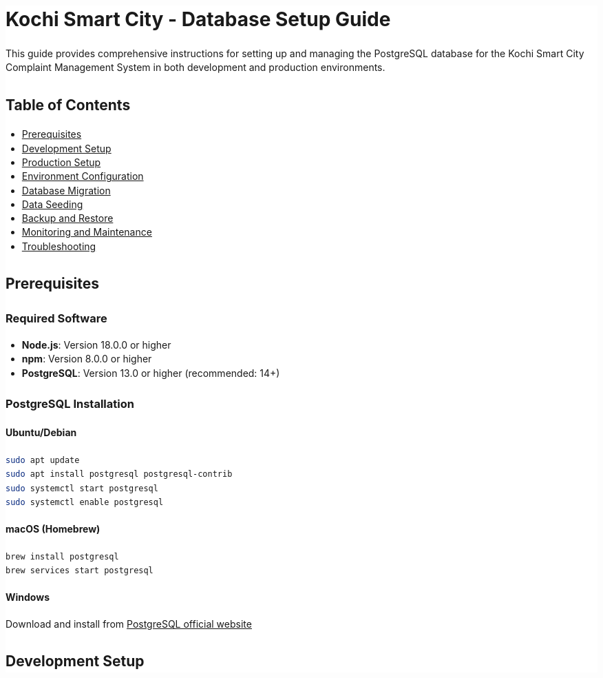 # Kochi Smart City - Database Setup Guide

This guide provides comprehensive instructions for setting up and managing the PostgreSQL database for the Kochi Smart City Complaint Management System in both development and production environments.

## Table of Contents

- [Prerequisites](#prerequisites)
- [Development Setup](#development-setup)
- [Production Setup](#production-setup)
- [Environment Configuration](#environment-configuration)
- [Database Migration](#database-migration)
- [Data Seeding](#data-seeding)
- [Backup and Restore](#backup-and-restore)
- [Monitoring and Maintenance](#monitoring-and-maintenance)
- [Troubleshooting](#troubleshooting)

## Prerequisites

### Required Software

- **Node.js**: Version 18.0.0 or higher
- **npm**: Version 8.0.0 or higher
- **PostgreSQL**: Version 13.0 or higher (recommended: 14+)

### PostgreSQL Installation

#### Ubuntu/Debian

```bash
sudo apt update
sudo apt install postgresql postgresql-contrib
sudo systemctl start postgresql
sudo systemctl enable postgresql
```

#### macOS (Homebrew)

```bash
brew install postgresql
brew services start postgresql
```

#### Windows

Download and install from [PostgreSQL official website](https://www.postgresql.org/download/windows/)

## Development Setup
